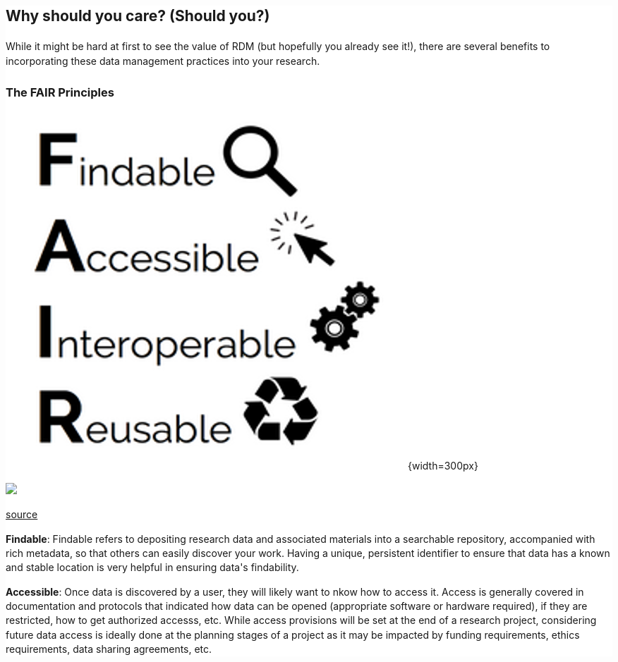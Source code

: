 
## Why should you care? (Should you?)

While it might be hard at first to see the value of RDM (but hopefully you already see it!), there are several benefits to incorporating these data management practices into your research.  

### The FAIR Principles


![](assets/images/fair.png){width=300px}

<img src="/assets/images/fair.png)" width="300">

[source](https://www.scienceopen.com/collection/70dd374d-6468-4faa-a532-31ebfa37bbd4)


**Findable**: Findable refers to depositing research data and associated materials into a searchable repository, accompanied with rich metadata, so that others can easily discover your work. Having a unique, persistent identifier to ensure that data has a known and stable location is very helpful in ensuring data's findability.  

**Accessible**: Once data is discovered by a user, they will likely want to nkow how to access it.  Access is generally covered in documentation and protocols that indicated how data can be opened (appropriate software or hardware required), if they are restricted, how to get authorized accesss, etc.  While access provisions will be set at the end of a research project, considering future data access is ideally done at the planning stages of a project as it may be impacted by funding requirements, ethics requirements, data sharing agreements, etc.
